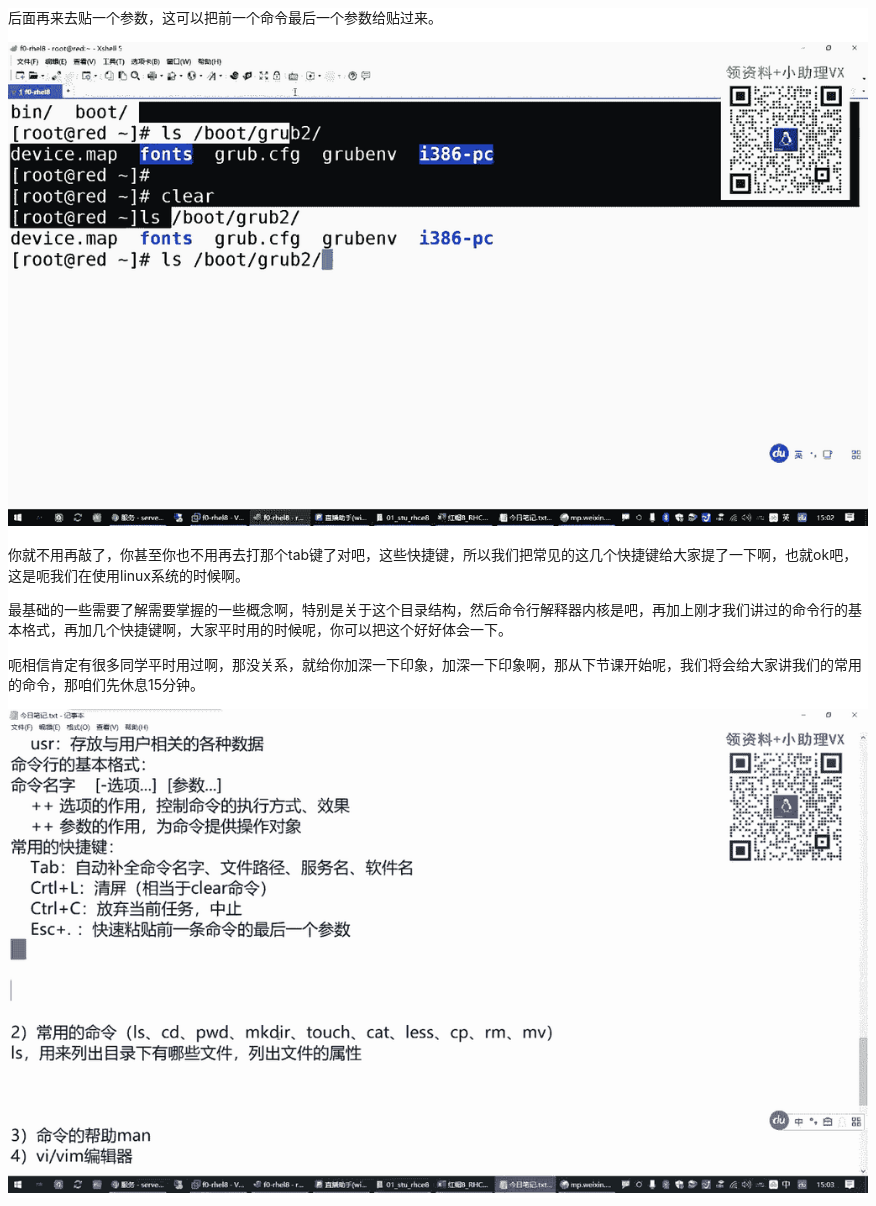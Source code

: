 
后面再来去贴一个参数，这可以把前一个命令最后一个参数给贴过来。

![](img/435695ceff921700e6b3026cd1b8404b_37.png)

你就不用再敲了，你甚至你也不用再去打那个tab键了对吧，这些快捷键，所以我们把常见的这几个快捷键给大家提了一下啊，也就ok吧，这是呃我们在使用linux系统的时候啊。

最基础的一些需要了解需要掌握的一些概念啊，特别是关于这个目录结构，然后命令行解释器内核是吧，再加上刚才我们讲过的命令行的基本格式，再加几个快捷键啊，大家平时用的时候呢，你可以把这个好好体会一下。

呃相信肯定有很多同学平时用过啊，那没关系，就给你加深一下印象，加深一下印象啊，那从下节课开始呢，我们将会给大家讲我们的常用的命令，那咱们先休息15分钟。



![](img/435695ceff921700e6b3026cd1b8404b_39.png)